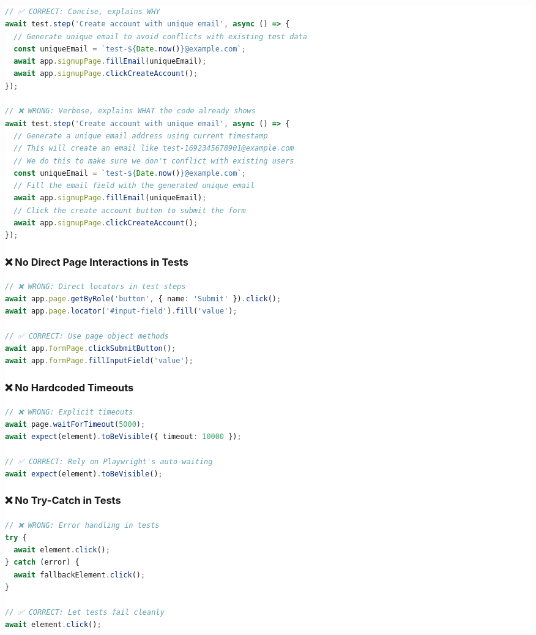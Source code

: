 ```typescript
// ✅ CORRECT: Concise, explains WHY
await test.step('Create account with unique email', async () => {
  // Generate unique email to avoid conflicts with existing test data
  const uniqueEmail = `test-${Date.now()}@example.com`;
  await app.signupPage.fillEmail(uniqueEmail);
  await app.signupPage.clickCreateAccount();
});

// ❌ WRONG: Verbose, explains WHAT the code already shows
await test.step('Create account with unique email', async () => {
  // Generate a unique email address using current timestamp
  // This will create an email like test-1692345678901@example.com
  // We do this to make sure we don't conflict with existing users
  const uniqueEmail = `test-${Date.now()}@example.com`;
  // Fill the email field with the generated unique email
  await app.signupPage.fillEmail(uniqueEmail);
  // Click the create account button to submit the form
  await app.signupPage.clickCreateAccount();
});
```

### ❌ No Direct Page Interactions in Tests

```typescript
// ❌ WRONG: Direct locators in test steps
await app.page.getByRole('button', { name: 'Submit' }).click();
await app.page.locator('#input-field').fill('value');

// ✅ CORRECT: Use page object methods
await app.formPage.clickSubmitButton();
await app.formPage.fillInputField('value');
```

### ❌ No Hardcoded Timeouts

```typescript
// ❌ WRONG: Explicit timeouts
await page.waitForTimeout(5000);
await expect(element).toBeVisible({ timeout: 10000 });

// ✅ CORRECT: Rely on Playwright's auto-waiting
await expect(element).toBeVisible();
```

### ❌ No Try-Catch in Tests

```typescript
// ❌ WRONG: Error handling in tests
try {
  await element.click();
} catch (error) {
  await fallbackElement.click();
}

// ✅ CORRECT: Let tests fail cleanly
await element.click();
```
